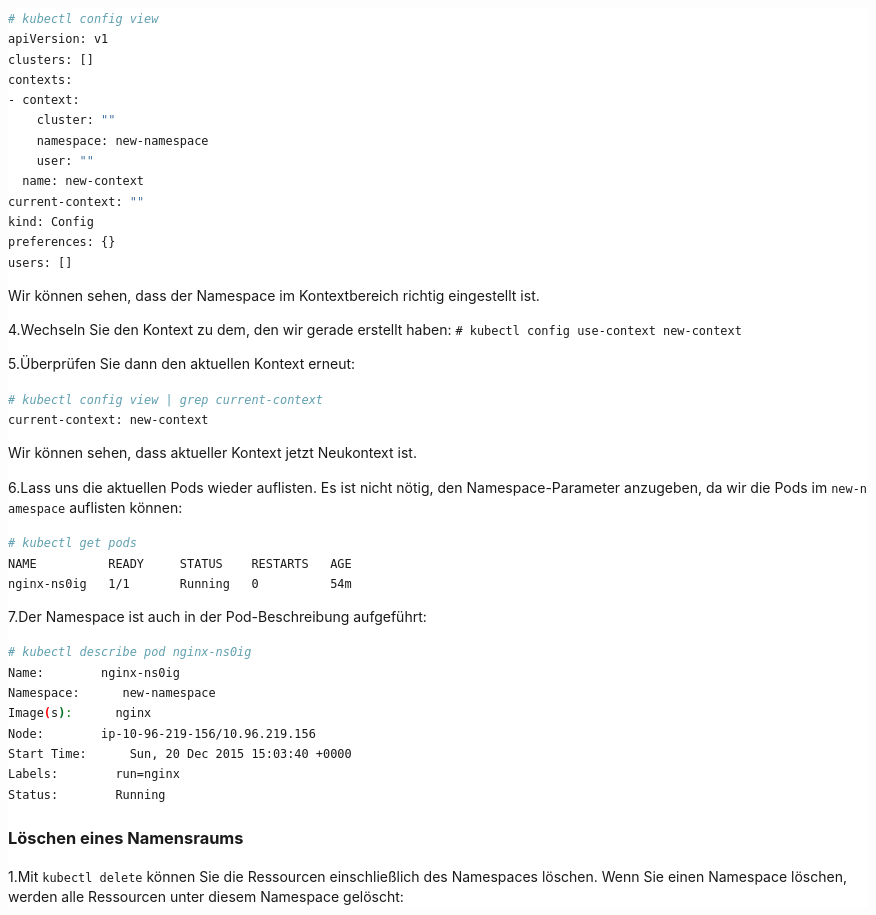 ```sh
# kubectl config view
apiVersion: v1
clusters: []
contexts:
- context:
    cluster: ""
    namespace: new-namespace
    user: ""
  name: new-context
current-context: ""
kind: Config
preferences: {}
users: []
```

Wir können sehen, dass der Namespace im Kontextbereich richtig eingestellt ist.

4.Wechseln Sie den Kontext zu dem, den wir gerade erstellt haben:
`# kubectl config use-context new-context`

5.Überprüfen Sie dann den aktuellen Kontext erneut:

```sh
# kubectl config view | grep current-context
current-context: new-context
```

Wir können sehen, dass aktueller Kontext jetzt Neukontext ist.

6.Lass uns die aktuellen Pods wieder auflisten. Es ist nicht nötig, den Namespace-Parameter anzugeben, da wir die Pods im `new-namespace` auflisten können:

```sh
# kubectl get pods
NAME          READY     STATUS    RESTARTS   AGE
nginx-ns0ig   1/1       Running   0          54m
```

7.Der Namespace ist auch in der Pod-Beschreibung aufgeführt:

```sh
# kubectl describe pod nginx-ns0ig
Name:        nginx-ns0ig
Namespace:      new-namespace
Image(s):      nginx
Node:        ip-10-96-219-156/10.96.219.156
Start Time:      Sun, 20 Dec 2015 15:03:40 +0000
Labels:        run=nginx
Status:        Running
```

### Löschen eines Namensraums

1.Mit `kubectl delete` können Sie die Ressourcen einschließlich des Namespaces löschen. Wenn Sie einen Namespace löschen, werden alle Ressourcen unter diesem Namespace gelöscht:
